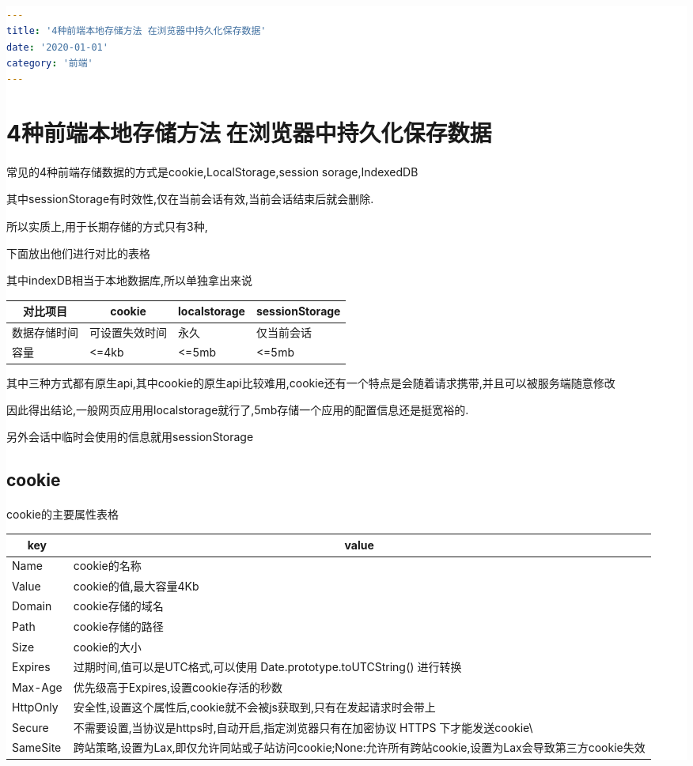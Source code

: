 ```yaml
---
title: '4种前端本地存储方法 在浏览器中持久化保存数据'
date: '2020-01-01'
category: '前端'
---
```



# 4种前端本地存储方法 在浏览器中持久化保存数据



常见的4种前端存储数据的方式是cookie,LocalStorage,session sorage,IndexedDB

其中sessionStorage有时效性,仅在当前会话有效,当前会话结束后就会删除.

所以实质上,用于长期存储的方式只有3种,

下面放出他们进行对比的表格

其中indexDB相当于本地数据库,所以单独拿出来说

| 对比项目       | cookie         | localstorage | sessionStorage |
| -------------- | -------------- | ------------ | -------------- |
| 数据存储时间   | 可设置失效时间 | 永久         | 仅当前会话     |
| 容量           | <=4kb          | <=5mb        | <=5mb          |

其中三种方式都有原生api,其中cookie的原生api比较难用,cookie还有一个特点是会随着请求携带,并且可以被服务端随意修改



因此得出结论,一般网页应用用localstorage就行了,5mb存储一个应用的配置信息还是挺宽裕的.

另外会话中临时会使用的信息就用sessionStorage



## cookie

cookie的主要属性表格

| key      | value                                                        |
| -------- | ------------------------------------------------------------ |
| Name     | cookie的名称                                                 |
| Value    | cookie的值,最大容量4Kb                                       |
| Domain   | cookie存储的域名                                             |
| Path     | cookie存储的路径                                             |
| Size     | cookie的大小                                                 |
| Expires  | 过期时间,值可以是UTC格式,可以使用 Date.prototype.toUTCString() 进行转换 |
| Max-Age  | 优先级高于Expires,设置cookie存活的秒数                       |
| HttpOnly | 安全性,设置这个属性后,cookie就不会被js获取到,只有在发起请求时会带上 |
| Secure   | 不需要设置,当协议是https时,自动开启,指定浏览器只有在加密协议 HTTPS 下才能发送cookie\ |
| SameSite | 跨站策略,设置为Lax,即仅允许同站或子站访问cookie;None:允许所有跨站cookie,设置为Lax会导致第三方cookie失效 |
